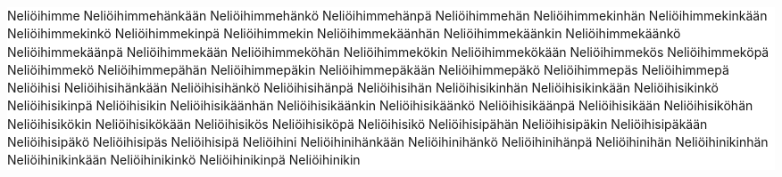 Neliöihimme
Neliöihimmehänkään
Neliöihimmehänkö
Neliöihimmehänpä
Neliöihimmehän
Neliöihimmekinhän
Neliöihimmekinkään
Neliöihimmekinkö
Neliöihimmekinpä
Neliöihimmekin
Neliöihimmekäänhän
Neliöihimmekäänkin
Neliöihimmekäänkö
Neliöihimmekäänpä
Neliöihimmekään
Neliöihimmeköhän
Neliöihimmekökin
Neliöihimmekökään
Neliöihimmekös
Neliöihimmeköpä
Neliöihimmekö
Neliöihimmepähän
Neliöihimmepäkin
Neliöihimmepäkään
Neliöihimmepäkö
Neliöihimmepäs
Neliöihimmepä
Neliöihisi
Neliöihisihänkään
Neliöihisihänkö
Neliöihisihänpä
Neliöihisihän
Neliöihisikinhän
Neliöihisikinkään
Neliöihisikinkö
Neliöihisikinpä
Neliöihisikin
Neliöihisikäänhän
Neliöihisikäänkin
Neliöihisikäänkö
Neliöihisikäänpä
Neliöihisikään
Neliöihisiköhän
Neliöihisikökin
Neliöihisikökään
Neliöihisikös
Neliöihisiköpä
Neliöihisikö
Neliöihisipähän
Neliöihisipäkin
Neliöihisipäkään
Neliöihisipäkö
Neliöihisipäs
Neliöihisipä
Neliöihini
Neliöihinihänkään
Neliöihinihänkö
Neliöihinihänpä
Neliöihinihän
Neliöihinikinhän
Neliöihinikinkään
Neliöihinikinkö
Neliöihinikinpä
Neliöihinikin